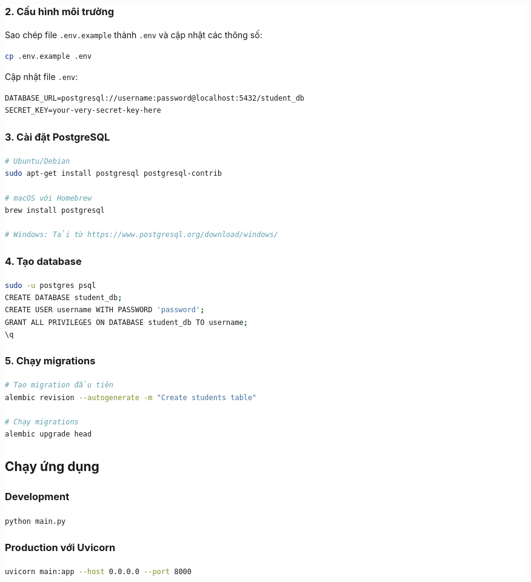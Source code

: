 ### 2. Cấu hình môi trường

Sao chép file `.env.example` thành `.env` và cập nhật các thông số:

```bash
cp .env.example .env
```

Cập nhật file `.env`:
```env
DATABASE_URL=postgresql://username:password@localhost:5432/student_db
SECRET_KEY=your-very-secret-key-here
```

### 3. Cài đặt PostgreSQL

```bash
# Ubuntu/Debian
sudo apt-get install postgresql postgresql-contrib

# macOS với Homebrew
brew install postgresql

# Windows: Tải từ https://www.postgresql.org/download/windows/
```

### 4. Tạo database

```bash
sudo -u postgres psql
CREATE DATABASE student_db;
CREATE USER username WITH PASSWORD 'password';
GRANT ALL PRIVILEGES ON DATABASE student_db TO username;
\q
```

### 5. Chạy migrations

```bash
# Tạo migration đầu tiên
alembic revision --autogenerate -m "Create students table"

# Chạy migrations
alembic upgrade head
```

## Chạy ứng dụng

### Development
```bash
python main.py
```

### Production với Uvicorn
```bash
uvicorn main:app --host 0.0.0.0 --port 8000
```
